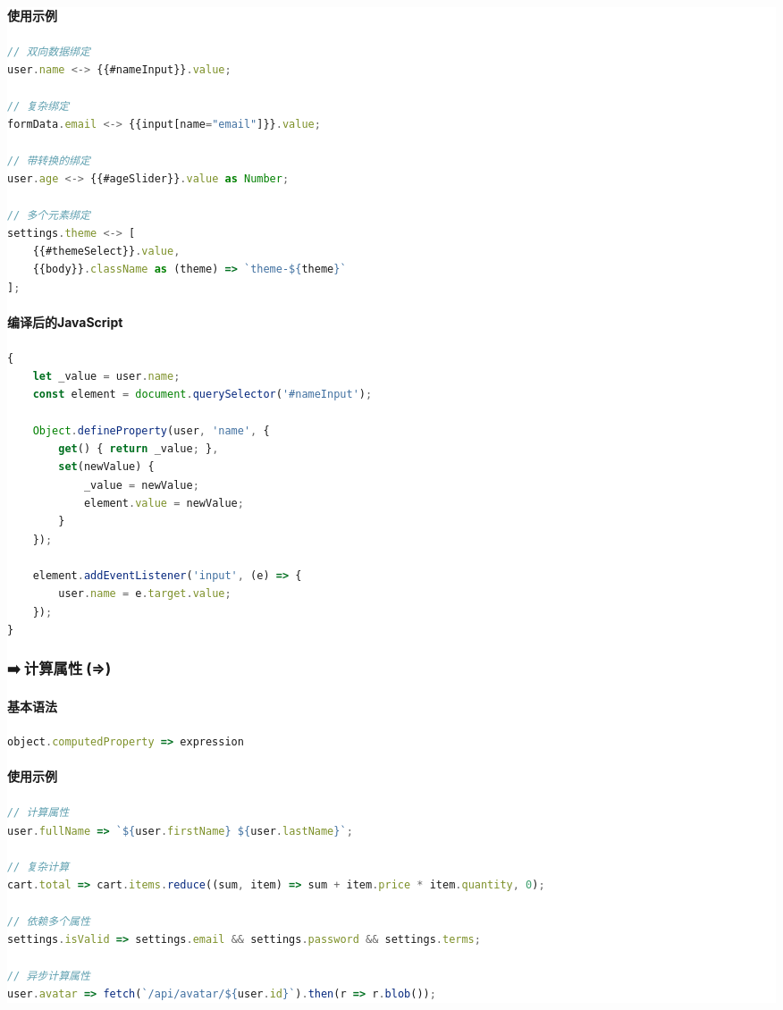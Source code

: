 #### 使用示例
```javascript
// 双向数据绑定
user.name <-> {{#nameInput}}.value;

// 复杂绑定
formData.email <-> {{input[name="email"]}}.value;

// 带转换的绑定
user.age <-> {{#ageSlider}}.value as Number;

// 多个元素绑定
settings.theme <-> [
    {{#themeSelect}}.value,
    {{body}}.className as (theme) => `theme-${theme}`
];
```

#### 编译后的JavaScript
```javascript
{
    let _value = user.name;
    const element = document.querySelector('#nameInput');
    
    Object.defineProperty(user, 'name', {
        get() { return _value; },
        set(newValue) {
            _value = newValue;
            element.value = newValue;
        }
    });
    
    element.addEventListener('input', (e) => {
        user.name = e.target.value;
    });
}
```

### ➡️ **计算属性 (=>)**

#### 基本语法
```javascript
object.computedProperty => expression
```

#### 使用示例
```javascript
// 计算属性
user.fullName => `${user.firstName} ${user.lastName}`;

// 复杂计算
cart.total => cart.items.reduce((sum, item) => sum + item.price * item.quantity, 0);

// 依赖多个属性
settings.isValid => settings.email && settings.password && settings.terms;

// 异步计算属性
user.avatar => fetch(`/api/avatar/${user.id}`).then(r => r.blob());
```
